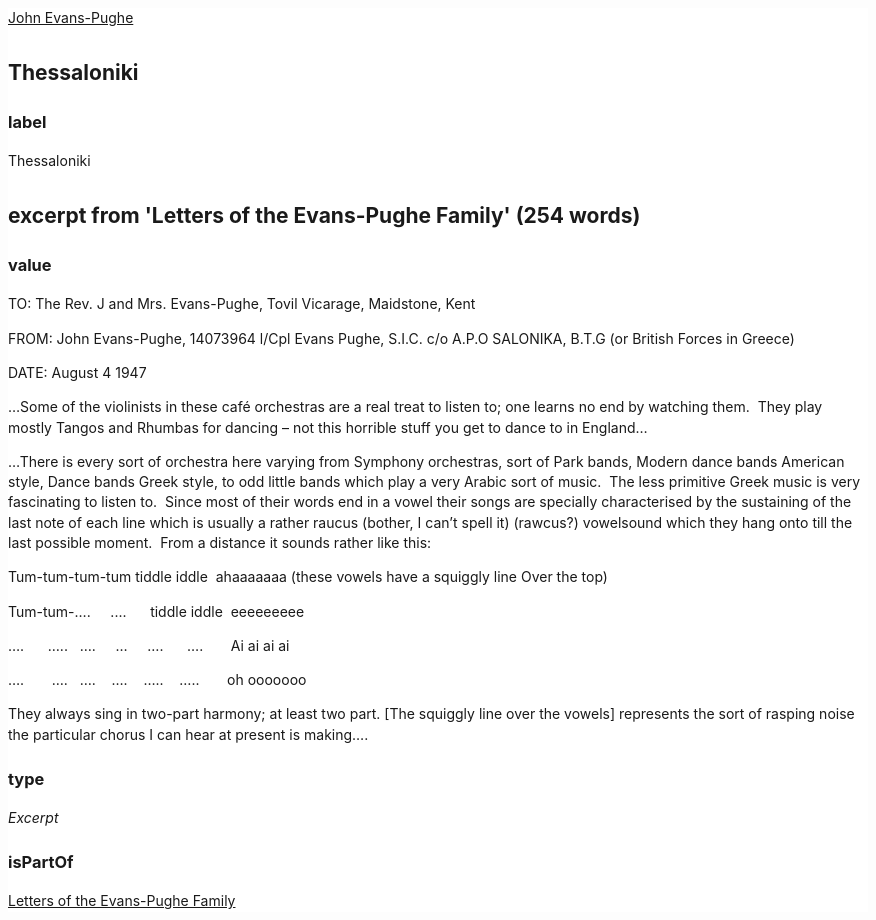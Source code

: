 
[John Evans-Pughe](#John-Evans-Pughe)

## Thessaloniki

### label


Thessaloniki

## excerpt from 'Letters of the Evans-Pughe Family' (254 words)

### value


<p>TO: The Rev. J and Mrs. Evans-Pughe, Tovil Vicarage, Maidstone, Kent</p>
<p>FROM: John Evans-Pughe, 14073964 l/Cpl Evans Pughe, S.I.C. c/o A.P.O SALONIKA, B.T.G (or British Forces in Greece)</p>
<p>DATE: August 4 1947</p>
<p>&hellip;Some of the violinists in these caf&eacute; orchestras are a real treat to listen to; one learns no end by watching them.&nbsp; They play mostly Tangos and Rhumbas for dancing &ndash; not this horrible stuff you get to dance to in England&hellip;</p>
<p>&hellip;There is every sort of orchestra here varying from Symphony orchestras, sort of Park bands, Modern dance bands American style, Dance bands Greek style, to odd little bands which play a very Arabic sort of music.&nbsp; The less primitive Greek music is very fascinating to listen to.&nbsp; Since most of their words end in a vowel their songs are specially characterised by the sustaining of the last note of each line which is usually a rather raucus (bother, I can&rsquo;t spell it) (rawcus?) vowelsound which they hang onto till the last possible moment.&nbsp; From a distance it sounds rather like this:</p>
<p>Tum-tum-tum-tum tiddle iddle&nbsp; ahaaaaaaa (these vowels have a squiggly line Over the top)</p>
<p>Tum-tum-&hellip;.&nbsp;&nbsp;&nbsp;&nbsp; ....&nbsp;&nbsp;&nbsp;&nbsp;&nbsp; tiddle iddle&nbsp; eeeeeeeee</p>
<p>&hellip;.&nbsp;&nbsp;&nbsp;&nbsp;&nbsp; &hellip;..&nbsp;&nbsp; &hellip;.&nbsp;&nbsp;&nbsp;&nbsp; &hellip;&nbsp;&nbsp;&nbsp;&nbsp; &hellip;.&nbsp;&nbsp;&nbsp;&nbsp;&nbsp; &hellip;.&nbsp;&nbsp;&nbsp;&nbsp;&nbsp;&nbsp; Ai ai ai ai</p>
<p>&hellip;.&nbsp;&nbsp;&nbsp;&nbsp;&nbsp;&nbsp; &hellip;.&nbsp;&nbsp; &hellip;.&nbsp;&nbsp;&nbsp; &hellip;.&nbsp;&nbsp;&nbsp; &hellip;..&nbsp;&nbsp;&nbsp; &hellip;..&nbsp;&nbsp;&nbsp;&nbsp;&nbsp;&nbsp; oh ooooooo</p>
<p>    </p>
<p>They always sing in two-part harmony; at least two part. [The squiggly line over the vowels] represents the sort of rasping noise the particular chorus I can hear at present is making&hellip;.</p>

### type


*Excerpt*

### isPartOf


[Letters of the Evans-Pughe Family](#Letters-of-the-Evans-Pughe-Family)

